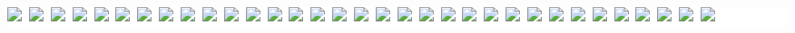 <a href="https://cesiumjs.org/demos/EarthViewer/"><img src="https://cesiumjs.org/demos/images/EarthViewerMain.jpg" height="150" /></a>&nbsp;
<a href="https://cesiumjs.org/demos/cloudahoy/"><img src="https://cesiumjs.org/demos/images/cloudahoy.png" height="150" /></a>&nbsp;
<a href="https://cesiumjs.org/demos/VestaTrek/"><img src="https://cesiumjs.org/demos/images/VestaTrek.png" height="150" /></a>&nbsp;
<a href="https://cesiumjs.org/demos/Taipei3DCityNavigation/"><img src="https://cesiumjs.org/demos/images/Taipei3DCityNavigation.jpg" height="150" /></a>&nbsp;
<a href="https://cesiumjs.org/demos/4DChoroplethMap/"><img src="https://cesiumjs.org/demos/images/4DChoroplethMap.jpg" height="150" /></a>&nbsp;
<a href="https://cesiumjs.org/demos/RikiTraki/"><img src="https://cesiumjs.org/demos/images/RikiTraki.jpg" height="150" /></a>&nbsp;
<a href="https://cesiumjs.org/demos/EgyptianObeliskTracker/"><img src="https://cesiumjs.org/demos/images/EgyptianObeliskTracker.jpg" height="150" /></a>&nbsp;
<a href="https://cesiumjs.org/demos/hiroshima-archive/"><img src="https://cesiumjs.org/demos/images/hiroshima/showcase.jpg" height="150" /></a>&nbsp;
<a href="https://cesiumjs.org/demos/nasa-gibs/"><img src="https://cesiumjs.org/demos/images/nasa-gibs/Cesium-GIBS1-md.jpg" height="150" /></a>&nbsp;
<a href="https://cesiumjs.org/demos/catalonia-spain/"><img src="https://cesiumjs.org/demos/images/CataloniaSpain/overview_sm.png" height="150" /></a>&nbsp;
<a href="https://cesiumjs.org/demos/woe/"><img src="https://cesiumjs.org/demos/images/woe.png" height="150" /></a>&nbsp;
<a href="https://cesium.com/blog/2015/03/19/eclipsetracks-interactive-solar-eclipses-with-cesium/"><img src="https://cesiumjs.org/demos/images/eclipsetracks.png" height="150" /></a>&nbsp;
<a href="https://cesiumjs.org/demos/divvy/"><img src="https://cesiumjs.org/demos/images/divvy.png" height="150" /></a>&nbsp;
<a href="https://cesiumjs.org/demos/geo/"><img src="https://cesiumjs.org/demos/images/geo.png" height="150" /></a>&nbsp;
<a href="https://cesiumjs.org/demos/create/"><img src="https://cesiumjs.org/demos/images/create.png" height="150" /></a>&nbsp;
<a href="https://cesiumjs.org/demos/cyclingthealps/"><img src="https://cesiumjs.org/demos/images/cyclingthealps.png" height="150" /></a>&nbsp;
<a href="https://cesiumjs.org/demos/bhuvan/"><img src="https://cesiumjs.org/demos/images/bhuvan.png" height="150" /></a>&nbsp;
<a href="https://cesiumjs.org/demos/nationalmap/"><img src="https://cesiumjs.org/demos/images/nationalMapThumb.jpg" height="150" /></a>&nbsp;
<a href="https://cesiumjs.org/demos/gplates/"><img src="https://cesiumjs.org/demos/images/GPlates.jpg" height="150" /></a>&nbsp;
<a href="https://cesiumjs.org/demos/ign/"><img src="https://cesiumjs.org/demos/images/ign.png" height="150" /></a>&nbsp;
<a href="https://cesiumjs.org/demos/atovisualizer/"><img src="https://cesiumjs.org/demos/images/atovisualizer.jpg" height="150" /></a>&nbsp;
<a href="https://cesiumjs.org/demos/sunshine/"><img src="https://cesiumjs.org/demos/images/sunshine.jpg" height="150" /></a>&nbsp;
<a href="https://cesiumjs.org/demos/noradtrackssanta/"><img src="https://cesiumjs.org/demos/images/noradtrackssanta.png" height="150" /></a>&nbsp;
<a href="https://cesiumjs.org/demos/ayvri/"><img src="https://cesiumjs.org/demos/images/ayvri.jpg" height="150" /></a>&nbsp;
<a href="https://cesiumjs.org/demos/powdertracks/"><img src="https://cesiumjs.org/demos/images/powdertracks.png" height="150" /></a>&nbsp;
<a href="https://cesiumjs.org/demos/earthkamexplorer/"><img src="https://cesiumjs.org/demos/images/earthkamexplorer.png" height="150" /></a>&nbsp;
<a href="https://cesiumjs.org/demos/d3/"><img src="https://cesiumjs.org/demos/images/d3.png" height="150" /></a>&nbsp;
<a href="https://cesiumjs.org/demos/subspace/"><img src="https://cesiumjs.org/demos/images/subspace.png" height="150" /></a>&nbsp;
<a href="https://cesiumjs.org/demos/agsattrack/"><img src="https://cesiumjs.org/demos/images/agsattrack.png" height="150" /></a>&nbsp;
<a href="https://cesiumjs.org/demos/weblvcsimulationviewer/"><img src="https://cesiumjs.org/demos/images/weblvcsimulationviewer.png" height="150" /></a>&nbsp;
<a href="https://cesiumjs.org/demos/vega/"><img src="https://cesiumjs.org/demos/images/vega.png" height="150" /></a>&nbsp;
<a href="https://cesiumjs.org/Cesium/Apps/Sandcastle/"><img src="https://cesiumjs.org/demos/images/Sandcastle.png" height="150" /></a>&nbsp;
<a href="https://cesiumjs.org/Cesium/Build/Apps/CesiumViewer/"><img src="https://cesiumjs.org/images/CesiumViewer.jpg" height="150" /></a>&nbsp;
</p>
